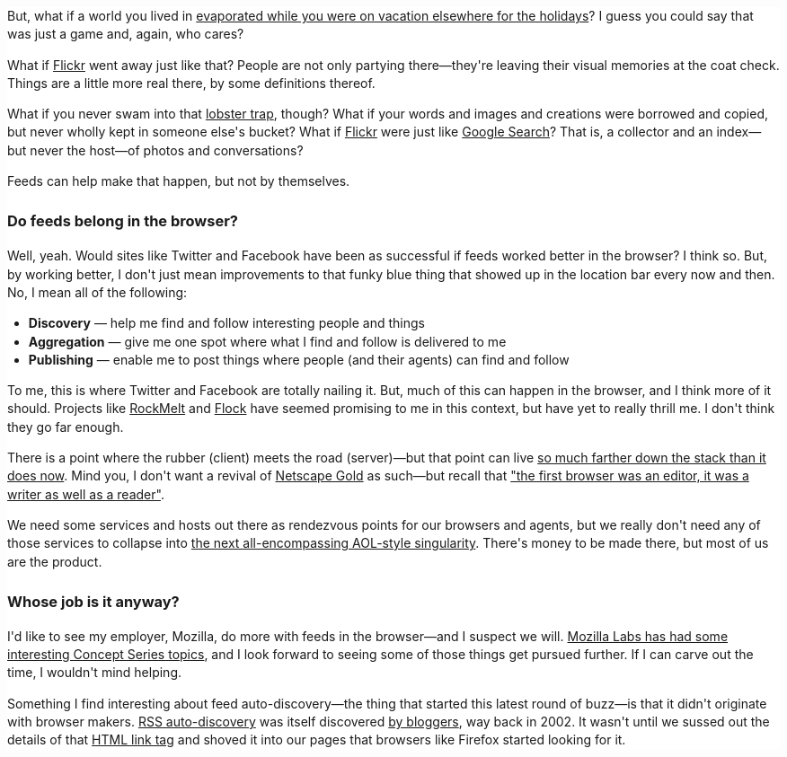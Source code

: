 But, what if a world you lived in [evaporated while you were on vacation elsewhere for the holidays](http://ascii.textfiles.com/archives/2444)? I guess you could say that was just a game and, again, who cares?

What if [Flickr](http://www.flickr.com/) went away just like that? People are not only partying there—they're leaving their visual memories at the coat check. Things are a little more real there, by some definitions thereof.

What if you never swam into that [lobster trap](http://ascii.textfiles.com/archives/2848), though? What if your words and images and creations were borrowed and copied, but never wholly kept in someone else's bucket? What if [Flickr](http://www.flickr.com/) were just like [Google Search](http://google.com)? That is, a collector and an index—but never the host—of photos and conversations?

Feeds can help make that happen, but not by themselves.

### Do feeds belong in the browser?

Well, yeah. Would sites like Twitter and Facebook have been as successful if feeds worked better in the browser? I think so. But, by working better, I don't just mean improvements to that funky blue thing that showed up in the location bar every now and then. No, I mean all of the following:

* **Discovery** — help me find and follow interesting people and things
* **Aggregation** — give me one spot where what I find and follow is delivered to me
* **Publishing** — enable me to post things where people (and their agents) can find and follow

To me, this is where Twitter and Facebook are totally nailing it. But, much of this can happen in the browser, and I think more of it should. Projects like [RockMelt](http://www.rockmelt.com/) and [Flock](http://www.flock.com/) have seemed promising to me in this context, but have yet to really thrill me. I don't think they go far enough.

There is a point where the rubber (client) meets the road (server)—but that point can live [so much farther down the stack than it does now](http://scripting.com/stories/2011/01/11/howToShareABucketOnS3.html). Mind you, I don't want a revival of [Netscape Gold](http://www.zisman.ca/netgold/) as such—but recall that ["the first browser was an editor, it was a writer as well as a reader"](http://news.bbc.co.uk/2/hi/technology/4132752.stm).

We need some services and hosts out there as rendezvous points for our browsers and agents, but we really don't need any of those services to collapse into [the next all-encompassing AOL-style singularity](http://buddycloud.com/cms/content/we-are-aol-days-social-networking). There's money to be made there, but most of us are the product.

### Whose job is it anyway?

I'd like to see my employer, Mozilla, do more with feeds in the browser—and I suspect we will. [Mozilla Labs has had some interesting Concept Series topics](http://mozillalabs.com/blog/2010/03/online-identity-concept-series/), and I look forward to seeing some of those things get pursued further. If I can carve out the time, I wouldn't mind helping.

Something I find interesting about feed auto-discovery—the thing that started this latest round of buzz—is that it didn't originate with browser makers. [RSS auto-discovery](http://diveintomark.org/archives/2002/05/30/rss_autodiscovery) was itself discovered [by bloggers](http://decafbad.com/blog/2002/05/31/oooago), way back in 2002. It wasn't until we sussed out the details of that [HTML link tag](http://www.w3.org/TR/REC-html40/types.html#type-links) and shoved it into our pages that browsers like Firefox started looking for it.
